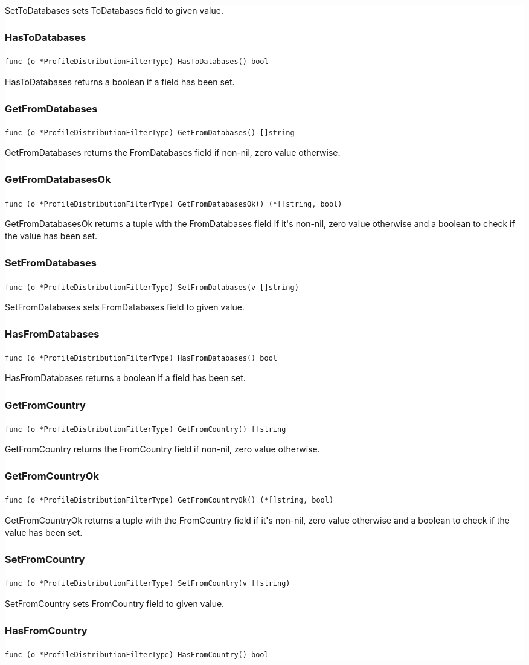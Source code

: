 SetToDatabases sets ToDatabases field to given value.

### HasToDatabases

`func (o *ProfileDistributionFilterType) HasToDatabases() bool`

HasToDatabases returns a boolean if a field has been set.

### GetFromDatabases

`func (o *ProfileDistributionFilterType) GetFromDatabases() []string`

GetFromDatabases returns the FromDatabases field if non-nil, zero value otherwise.

### GetFromDatabasesOk

`func (o *ProfileDistributionFilterType) GetFromDatabasesOk() (*[]string, bool)`

GetFromDatabasesOk returns a tuple with the FromDatabases field if it's non-nil, zero value otherwise
and a boolean to check if the value has been set.

### SetFromDatabases

`func (o *ProfileDistributionFilterType) SetFromDatabases(v []string)`

SetFromDatabases sets FromDatabases field to given value.

### HasFromDatabases

`func (o *ProfileDistributionFilterType) HasFromDatabases() bool`

HasFromDatabases returns a boolean if a field has been set.

### GetFromCountry

`func (o *ProfileDistributionFilterType) GetFromCountry() []string`

GetFromCountry returns the FromCountry field if non-nil, zero value otherwise.

### GetFromCountryOk

`func (o *ProfileDistributionFilterType) GetFromCountryOk() (*[]string, bool)`

GetFromCountryOk returns a tuple with the FromCountry field if it's non-nil, zero value otherwise
and a boolean to check if the value has been set.

### SetFromCountry

`func (o *ProfileDistributionFilterType) SetFromCountry(v []string)`

SetFromCountry sets FromCountry field to given value.

### HasFromCountry

`func (o *ProfileDistributionFilterType) HasFromCountry() bool`
